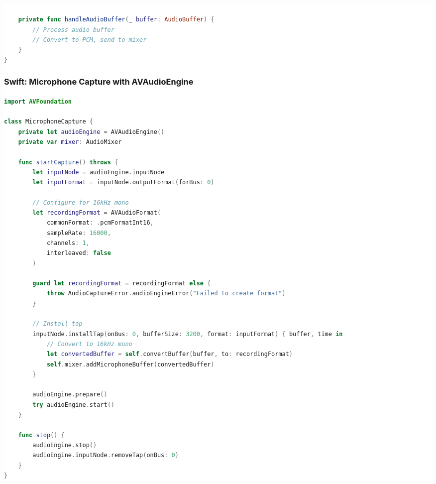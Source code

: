 ```swift

    private func handleAudioBuffer(_ buffer: AudioBuffer) {
        // Process audio buffer
        // Convert to PCM, send to mixer
    }
}
```

### Swift: Microphone Capture with AVAudioEngine

```swift
import AVFoundation

class MicrophoneCapture {
    private let audioEngine = AVAudioEngine()
    private var mixer: AudioMixer

    func startCapture() throws {
        let inputNode = audioEngine.inputNode
        let inputFormat = inputNode.outputFormat(forBus: 0)

        // Configure for 16kHz mono
        let recordingFormat = AVAudioFormat(
            commonFormat: .pcmFormatInt16,
            sampleRate: 16000,
            channels: 1,
            interleaved: false
        )

        guard let recordingFormat = recordingFormat else {
            throw AudioCaptureError.audioEngineError("Failed to create format")
        }

        // Install tap
        inputNode.installTap(onBus: 0, bufferSize: 3200, format: inputFormat) { buffer, time in
            // Convert to 16kHz mono
            let convertedBuffer = self.convertBuffer(buffer, to: recordingFormat)
            self.mixer.addMicrophoneBuffer(convertedBuffer)
        }

        audioEngine.prepare()
        try audioEngine.start()
    }

    func stop() {
        audioEngine.stop()
        audioEngine.inputNode.removeTap(onBus: 0)
    }
}
```
